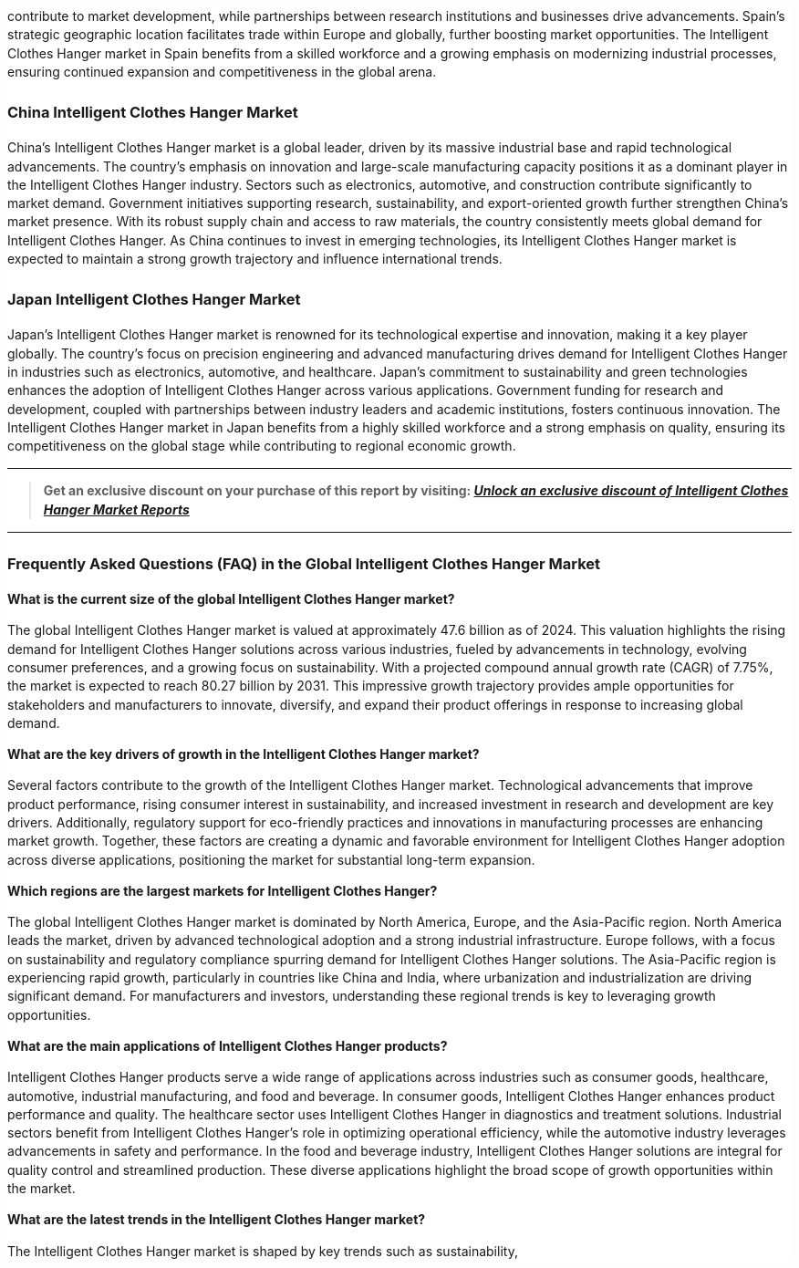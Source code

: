 contribute to market development, while partnerships between research institutions and businesses drive advancements. Spain&rsquo;s strategic geographic location facilitates trade within Europe and globally, further boosting market opportunities. The Intelligent Clothes Hanger market in Spain benefits from a skilled workforce and a growing emphasis on modernizing industrial processes, ensuring continued expansion and competitiveness in the global arena.</p><h3>China Intelligent Clothes Hanger Market</h3><p>China&rsquo;s Intelligent Clothes Hanger market is a global leader, driven by its massive industrial base and rapid technological advancements. The country&rsquo;s emphasis on innovation and large-scale manufacturing capacity positions it as a dominant player in the Intelligent Clothes Hanger industry. Sectors such as electronics, automotive, and construction contribute significantly to market demand. Government initiatives supporting research, sustainability, and export-oriented growth further strengthen China&rsquo;s market presence. With its robust supply chain and access to raw materials, the country consistently meets global demand for Intelligent Clothes Hanger. As China continues to invest in emerging technologies, its Intelligent Clothes Hanger market is expected to maintain a strong growth trajectory and influence international trends.</p><h3>Japan Intelligent Clothes Hanger Market</h3><p>Japan&rsquo;s Intelligent Clothes Hanger market is renowned for its technological expertise and innovation, making it a key player globally. The country&rsquo;s focus on precision engineering and advanced manufacturing drives demand for Intelligent Clothes Hanger in industries such as electronics, automotive, and healthcare. Japan&rsquo;s commitment to sustainability and green technologies enhances the adoption of Intelligent Clothes Hanger across various applications. Government funding for research and development, coupled with partnerships between industry leaders and academic institutions, fosters continuous innovation. The Intelligent Clothes Hanger market in Japan benefits from a highly skilled workforce and a strong emphasis on quality, ensuring its competitiveness on the global stage while contributing to regional economic growth.</p><hr /><blockquote><p><strong>Get an exclusive discount on your purchase of this report by visiting: <em><a href="://marketresearchpulse.com/ask-for-discount/29601?utm_source=Github&amp;utm_medium=0111">Unlock an exclusive discount of Intelligent Clothes Hanger Market Reports</a></em>&nbsp;</strong></p></blockquote><hr /><h3>Frequently Asked Questions (FAQ) in the Global Intelligent Clothes Hanger Market</h3><p><strong>What is the current size of the global Intelligent Clothes Hanger market?</strong></p><p>The global Intelligent Clothes Hanger market is valued at approximately 47.6 billion as of 2024. This valuation highlights the rising demand for Intelligent Clothes Hanger solutions across various industries, fueled by advancements in technology, evolving consumer preferences, and a growing focus on sustainability. With a projected compound annual growth rate (CAGR) of 7.75%, the market is expected to reach 80.27 billion by 2031. This impressive growth trajectory provides ample opportunities for stakeholders and manufacturers to innovate, diversify, and expand their product offerings in response to increasing global demand.</p><p><strong>What are the key drivers of growth in the Intelligent Clothes Hanger market?</strong></p><p>Several factors contribute to the growth of the Intelligent Clothes Hanger market. Technological advancements that improve product performance, rising consumer interest in sustainability, and increased investment in research and development are key drivers. Additionally, regulatory support for eco-friendly practices and innovations in manufacturing processes are enhancing market growth. Together, these factors are creating a dynamic and favorable environment for Intelligent Clothes Hanger adoption across diverse applications, positioning the market for substantial long-term expansion.</p><p><strong>Which regions are the largest markets for Intelligent Clothes Hanger?</strong></p><p>The global Intelligent Clothes Hanger market is dominated by North America, Europe, and the Asia-Pacific region. North America leads the market, driven by advanced technological adoption and a strong industrial infrastructure. Europe follows, with a focus on sustainability and regulatory compliance spurring demand for Intelligent Clothes Hanger solutions. The Asia-Pacific region is experiencing rapid growth, particularly in countries like China and India, where urbanization and industrialization are driving significant demand. For manufacturers and investors, understanding these regional trends is key to leveraging growth opportunities.</p><p><strong>What are the main applications of Intelligent Clothes Hanger products?</strong></p><p>Intelligent Clothes Hanger products serve a wide range of applications across industries such as consumer goods, healthcare, automotive, industrial manufacturing, and food and beverage. In consumer goods, Intelligent Clothes Hanger enhances product performance and quality. The healthcare sector uses Intelligent Clothes Hanger in diagnostics and treatment solutions. Industrial sectors benefit from Intelligent Clothes Hanger&rsquo;s role in optimizing operational efficiency, while the automotive industry leverages advancements in safety and performance. In the food and beverage industry, Intelligent Clothes Hanger solutions are integral for quality control and streamlined production. These diverse applications highlight the broad scope of growth opportunities within the market.</p><p><strong>What are the latest trends in the Intelligent Clothes Hanger market?</strong></p><p>The Intelligent Clothes Hanger market is shaped by key trends such as sustainability,